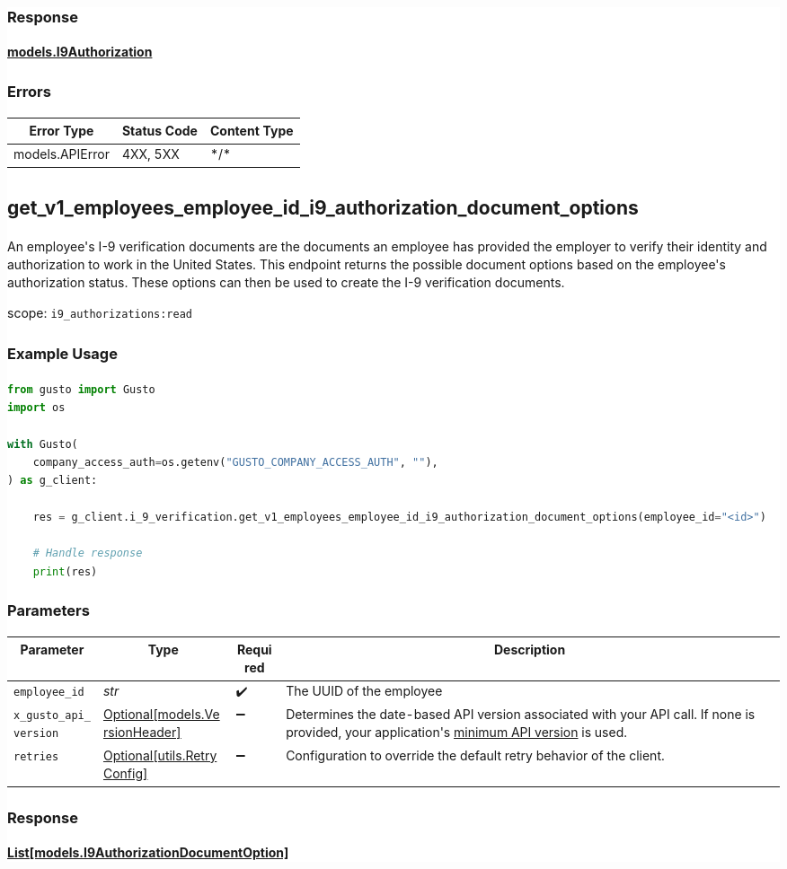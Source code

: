 ### Response

**[models.I9Authorization](../../models/i9authorization.md)**

### Errors

| Error Type      | Status Code     | Content Type    |
| --------------- | --------------- | --------------- |
| models.APIError | 4XX, 5XX        | \*/\*           |

## get_v1_employees_employee_id_i9_authorization_document_options

An employee's I-9 verification documents are the documents an employee has provided the employer to verify their identity and authorization to work in the United States. This endpoint returns the possible document options based on the employee's authorization status. These options can then be used to create the I-9 verification documents.

scope: `i9_authorizations:read`

### Example Usage

```python
from gusto import Gusto
import os

with Gusto(
    company_access_auth=os.getenv("GUSTO_COMPANY_ACCESS_AUTH", ""),
) as g_client:

    res = g_client.i_9_verification.get_v1_employees_employee_id_i9_authorization_document_options(employee_id="<id>")

    # Handle response
    print(res)

```

### Parameters

| Parameter                                                                                                                                                                                                                    | Type                                                                                                                                                                                                                         | Required                                                                                                                                                                                                                     | Description                                                                                                                                                                                                                  |
| ---------------------------------------------------------------------------------------------------------------------------------------------------------------------------------------------------------------------------- | ---------------------------------------------------------------------------------------------------------------------------------------------------------------------------------------------------------------------------- | ---------------------------------------------------------------------------------------------------------------------------------------------------------------------------------------------------------------------------- | ---------------------------------------------------------------------------------------------------------------------------------------------------------------------------------------------------------------------------- |
| `employee_id`                                                                                                                                                                                                                | *str*                                                                                                                                                                                                                        | :heavy_check_mark:                                                                                                                                                                                                           | The UUID of the employee                                                                                                                                                                                                     |
| `x_gusto_api_version`                                                                                                                                                                                                        | [Optional[models.VersionHeader]](../../models/versionheader.md)                                                                                                                                                              | :heavy_minus_sign:                                                                                                                                                                                                           | Determines the date-based API version associated with your API call. If none is provided, your application's [minimum API version](https://docs.gusto.com/embedded-payroll/docs/api-versioning#minimum-api-version) is used. |
| `retries`                                                                                                                                                                                                                    | [Optional[utils.RetryConfig]](../../models/utils/retryconfig.md)                                                                                                                                                             | :heavy_minus_sign:                                                                                                                                                                                                           | Configuration to override the default retry behavior of the client.                                                                                                                                                          |

### Response

**[List[models.I9AuthorizationDocumentOption]](../../models/.md)**
